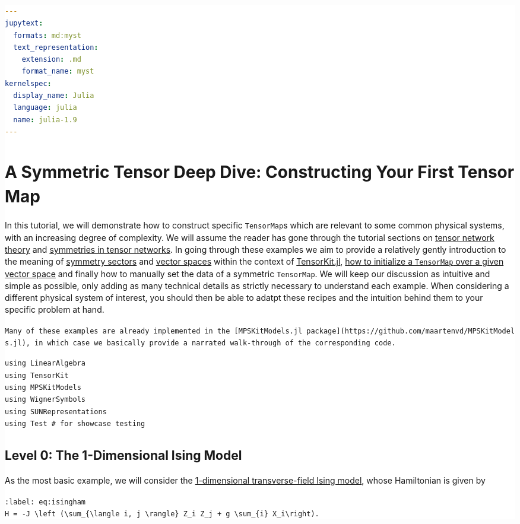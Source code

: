 ```yaml
---
jupytext:
  formats: md:myst
  text_representation:
    extension: .md
    format_name: myst
kernelspec:
  display_name: Julia
  language: julia
  name: julia-1.9
---
```


# A Symmetric Tensor Deep Dive: Constructing Your First Tensor Map

In this tutorial, we will demonstrate how to construct specific `TensorMap`s which are relevant to some common physical systems, with an increasing degree of complexity. We will assume the reader has gone through the tutorial sections on [tensor network theory](tensor_networks) and [symmetries in tensor networks](symmetric_tensors). In going through these examples we aim to provide a relatively gently introduction to the meaning of [symmetry sectors](https://jutho.github.io/TensorKit.jl/latest/man/sectors/#ss_sectors) and [vector spaces](https://jutho.github.io/TensorKit.jl/latest/man/sectors/#ss_rep) within the context of [TensorKit.jl](https://jutho.github.io/TensorKit.jl/latest/), [how to initialize a `TensorMap` over a given vector space](https://jutho.github.io/TensorKit.jl/latest/man/tensors/#ss_tensor_construction) and finally how to manually set the data of a symmetric `TensorMap`. We will keep our discussion as intuitive and simple as possible, only adding as many technical details as strictly necessary to understand each example. When considering a different physical system of interest, you should then be able to adatpt these recipes and the intuition behind them to your specific problem at hand.

```{note}
Many of these examples are already implemented in the [MPSKitModels.jl package](https://github.com/maartenvd/MPSKitModels.jl), in which case we basically provide a narrated walk-through of the corresponding code.
```

```{code-cell} julia
using LinearAlgebra
using TensorKit
using MPSKitModels
using WignerSymbols
using SUNRepresentations
using Test # for showcase testing
```


## Level 0: The 1-Dimensional Ising Model

As the most basic example, we will consider the [1-dimensional transverse-field Ising model](https://en.wikipedia.org/wiki/Transverse-field_Ising_model), whose Hamiltonian is given by

```{math}
:label: eq:isingham
H = -J \left (\sum_{\langle i, j \rangle} Z_i Z_j + g \sum_{i} X_i\right).
```
